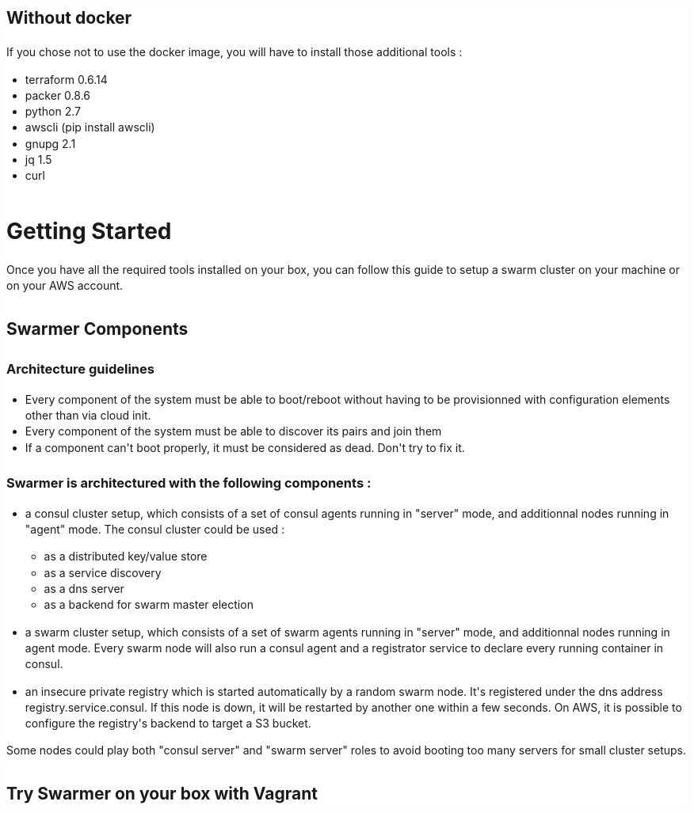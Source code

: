 ## Without docker<a id="orgheadline5"></a>

If you chose not to use the docker image, you will have to install those additional tools :

-   terraform 0.6.14
-   packer 0.8.6
-   python 2.7
-   awscli (pip install awscli)
-   gnupg 2.1
-   jq 1.5
-   curl

# Getting Started<a id="orgheadline31"></a>

Once you have all the required tools installed on your box, you can follow this guide to setup a swarm cluster on your machine or on your AWS account.

## Swarmer Components<a id="orgheadline9"></a>

### Architecture guidelines<a id="orgheadline7"></a>

-   Every component of the system must be able to boot/reboot without having to be provisionned with configuration elements other than via cloud init.
-   Every component of the system must be able to discover its pairs and join them
-   If a component can't boot properly, it must be considered as dead. Don't try to fix it.

### Swarmer is architectured with the following components :<a id="orgheadline8"></a>

-   a consul cluster setup, which consists of a set of consul agents running in "server" mode, and additionnal nodes running in "agent" mode.
    The consul cluster could be used :
    -   as a distributed key/value store
    -   as a service discovery
    -   as a dns server
    -   as a backend for swarm master election

-   a swarm cluster setup, which consists of a set of swarm agents running in "server" mode, and additionnal nodes running in agent mode.
    Every swarm node will also run a consul agent and a registrator service to declare every running container in consul.

-   an insecure private registry which is started automatically by a random swarm node. It's registered under the dns address registry.service.consul. If this node is down, it will be restarted by another one within a few seconds. On AWS, it is possible to configure the registry's backend to target a S3 bucket.

Some nodes could play both "consul server" and "swarm server" roles to avoid booting too many servers for small cluster setups.

## Try Swarmer on your box with Vagrant<a id="orgheadline19"></a>
